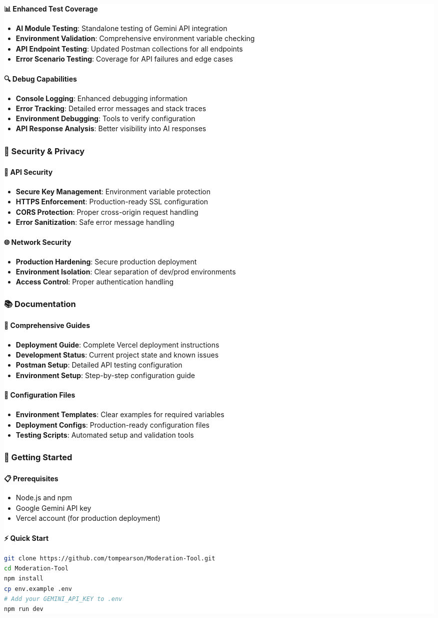 #### 📊 Enhanced Test Coverage
- **AI Module Testing**: Standalone testing of Gemini API integration
- **Environment Validation**: Comprehensive environment variable checking
- **API Endpoint Testing**: Updated Postman collections for all endpoints
- **Error Scenario Testing**: Coverage for API failures and edge cases

#### 🔍 Debug Capabilities
- **Console Logging**: Enhanced debugging information
- **Error Tracking**: Detailed error messages and stack traces
- **Environment Debugging**: Tools to verify configuration
- **API Response Analysis**: Better visibility into AI responses

### 🔐 Security & Privacy

#### 🔑 API Security
- **Secure Key Management**: Environment variable protection
- **HTTPS Enforcement**: Production-ready SSL configuration
- **CORS Protection**: Proper cross-origin request handling
- **Error Sanitization**: Safe error message handling

#### 🌐 Network Security
- **Production Hardening**: Secure production deployment
- **Environment Isolation**: Clear separation of dev/prod environments
- **Access Control**: Proper authentication handling

### 📚 Documentation

#### 📖 Comprehensive Guides
- **Deployment Guide**: Complete Vercel deployment instructions
- **Development Status**: Current project state and known issues
- **Postman Setup**: Detailed API testing configuration
- **Environment Setup**: Step-by-step configuration guide

#### 🔧 Configuration Files
- **Environment Templates**: Clear examples for required variables
- **Deployment Configs**: Production-ready configuration files
- **Testing Scripts**: Automated setup and validation tools

### 🚀 Getting Started

#### 📋 Prerequisites
- Node.js and npm
- Google Gemini API key
- Vercel account (for production deployment)

#### ⚡ Quick Start
```bash
git clone https://github.com/tompearson/Moderation-Tool.git
cd Moderation-Tool
npm install
cp env.example .env
# Add your GEMINI_API_KEY to .env
npm run dev
```
